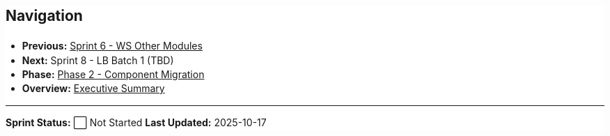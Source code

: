 
## Navigation

- **Previous:** [Sprint 6 - WS Other Modules](SPRINT_06_WS_Other_Modules.md)
- **Next:** Sprint 8 - LB Batch 1 (TBD)
- **Phase:** [Phase 2 - Component Migration](../phases/PHASE_2_COMPONENT_MIGRATION.md)
- **Overview:** [Executive Summary](../EXECUTIVE_SUMMARY.md)

---

**Sprint Status:** ⬜ Not Started
**Last Updated:** 2025-10-17
